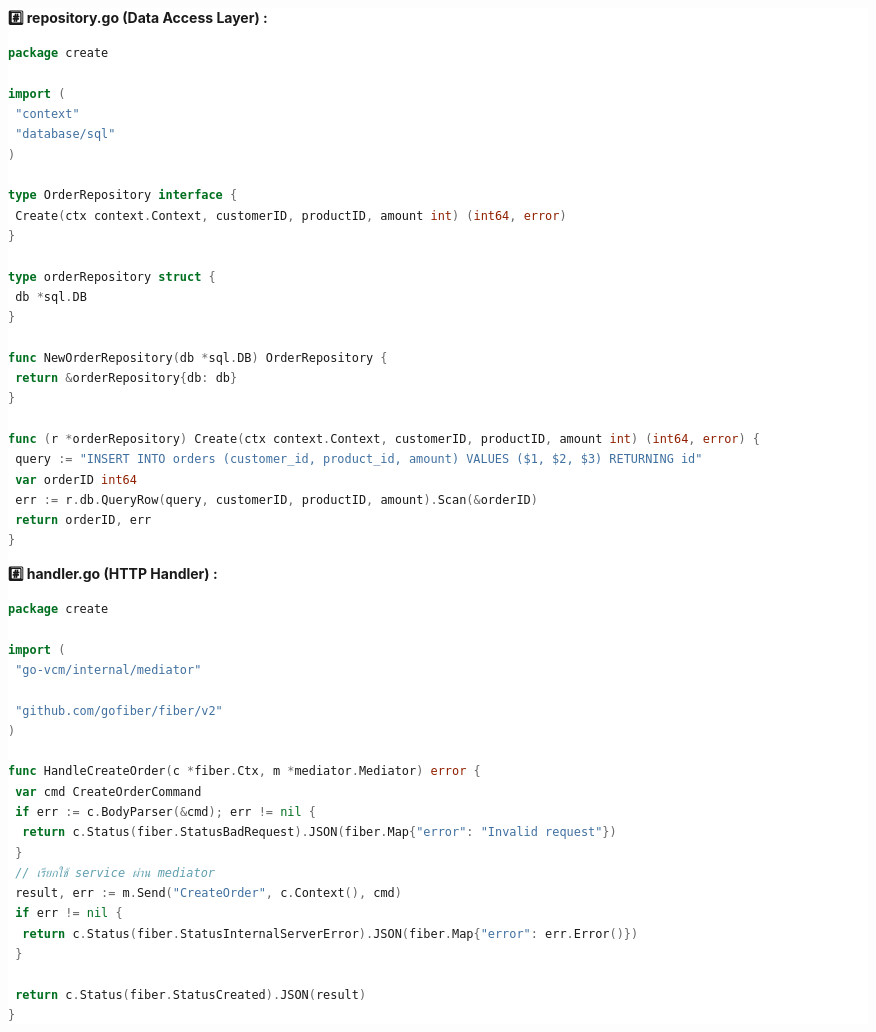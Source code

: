 **#️⃣ repository.go (Data Access Layer) :**

```go
package create

import (
 "context"
 "database/sql"
)

type OrderRepository interface {
 Create(ctx context.Context, customerID, productID, amount int) (int64, error)
}

type orderRepository struct {
 db *sql.DB
}

func NewOrderRepository(db *sql.DB) OrderRepository {
 return &orderRepository{db: db}
}

func (r *orderRepository) Create(ctx context.Context, customerID, productID, amount int) (int64, error) {
 query := "INSERT INTO orders (customer_id, product_id, amount) VALUES ($1, $2, $3) RETURNING id"
 var orderID int64
 err := r.db.QueryRow(query, customerID, productID, amount).Scan(&orderID)
 return orderID, err
}
```

**#️⃣ handler.go (HTTP Handler) :**

```go
package create

import (
 "go-vcm/internal/mediator"

 "github.com/gofiber/fiber/v2"
)

func HandleCreateOrder(c *fiber.Ctx, m *mediator.Mediator) error {
 var cmd CreateOrderCommand
 if err := c.BodyParser(&cmd); err != nil {
  return c.Status(fiber.StatusBadRequest).JSON(fiber.Map{"error": "Invalid request"})
 }
 // เรียกใช้ service ผ่าน mediator
 result, err := m.Send("CreateOrder", c.Context(), cmd)
 if err != nil {
  return c.Status(fiber.StatusInternalServerError).JSON(fiber.Map{"error": err.Error()})
 }

 return c.Status(fiber.StatusCreated).JSON(result)
}
```
